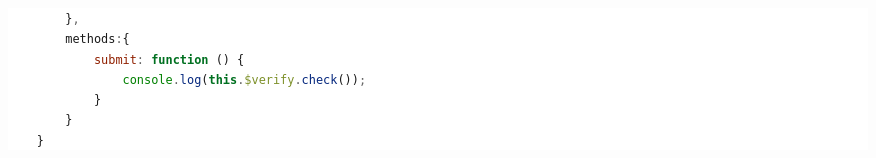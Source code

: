 ```js
        },  
        methods:{
            submit: function () {
                console.log(this.$verify.check());
            }
        }
    }
```